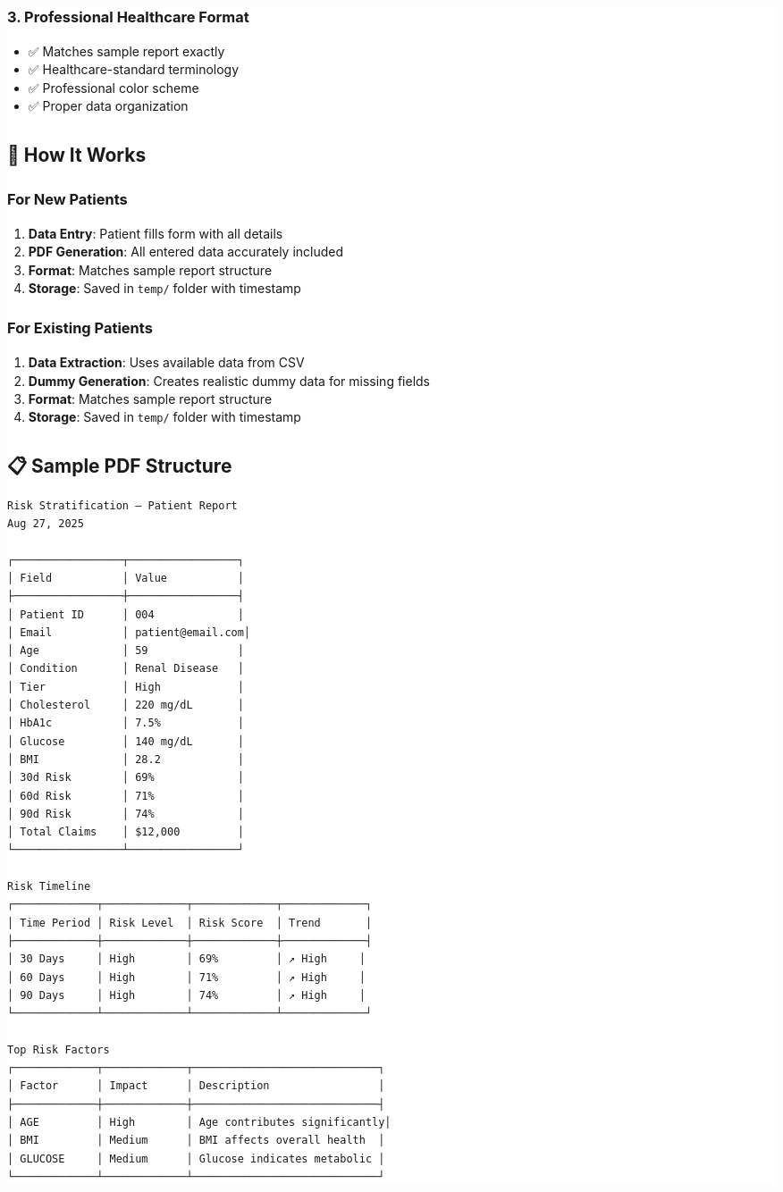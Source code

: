### **3. Professional Healthcare Format**
- ✅ Matches sample report exactly
- ✅ Healthcare-standard terminology
- ✅ Professional color scheme
- ✅ Proper data organization

## 🚀 **How It Works**

### **For New Patients**
1. **Data Entry**: Patient fills form with all details
2. **PDF Generation**: All entered data accurately included
3. **Format**: Matches sample report structure
4. **Storage**: Saved in `temp/` folder with timestamp

### **For Existing Patients**
1. **Data Extraction**: Uses available data from CSV
2. **Dummy Generation**: Creates realistic dummy data for missing fields
3. **Format**: Matches sample report structure
4. **Storage**: Saved in `temp/` folder with timestamp

## 📋 **Sample PDF Structure**

```
Risk Stratification – Patient Report
Aug 27, 2025

┌─────────────────┬─────────────────┐
│ Field           │ Value           │
├─────────────────┼─────────────────┤
│ Patient ID      │ 004             │
│ Email           │ patient@email.com│
│ Age             │ 59              │
│ Condition       │ Renal Disease   │
│ Tier            │ High            │
│ Cholesterol     │ 220 mg/dL       │
│ HbA1c           │ 7.5%            │
│ Glucose         │ 140 mg/dL       │
│ BMI             │ 28.2            │
│ 30d Risk        │ 69%             │
│ 60d Risk        │ 71%             │
│ 90d Risk        │ 74%             │
│ Total Claims    │ $12,000         │
└─────────────────┴─────────────────┘

Risk Timeline
┌─────────────┬─────────────┬─────────────┬─────────────┐
│ Time Period │ Risk Level  │ Risk Score  │ Trend       │
├─────────────┼─────────────┼─────────────┼─────────────┤
│ 30 Days     │ High        │ 69%         │ ↗️ High     │
│ 60 Days     │ High        │ 71%         │ ↗️ High     │
│ 90 Days     │ High        │ 74%         │ ↗️ High     │
└─────────────┴─────────────┴─────────────┴─────────────┘

Top Risk Factors
┌─────────────┬─────────────┬─────────────────────────────┐
│ Factor      │ Impact      │ Description                 │
├─────────────┼─────────────┼─────────────────────────────┤
│ AGE         │ High        │ Age contributes significantly│
│ BMI         │ Medium      │ BMI affects overall health  │
│ GLUCOSE     │ Medium      │ Glucose indicates metabolic │
└─────────────┴─────────────┴─────────────────────────────┘

```